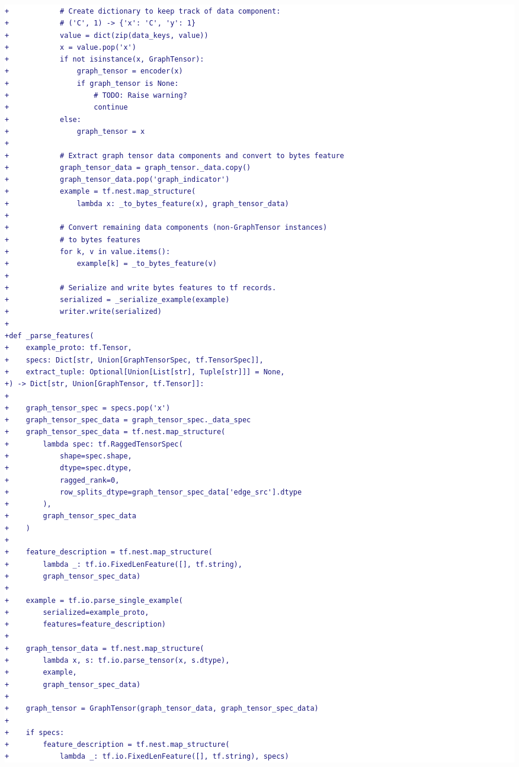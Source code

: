 ```diff
+            # Create dictionary to keep track of data component:
+            # ('C', 1) -> {'x': 'C', 'y': 1}
+            value = dict(zip(data_keys, value))
+            x = value.pop('x')
+            if not isinstance(x, GraphTensor):
+                graph_tensor = encoder(x)
+                if graph_tensor is None:
+                    # TODO: Raise warning?
+                    continue
+            else:
+                graph_tensor = x
+
+            # Extract graph tensor data components and convert to bytes feature
+            graph_tensor_data = graph_tensor._data.copy()
+            graph_tensor_data.pop('graph_indicator')
+            example = tf.nest.map_structure(
+                lambda x: _to_bytes_feature(x), graph_tensor_data)
+            
+            # Convert remaining data components (non-GraphTensor instances)
+            # to bytes features
+            for k, v in value.items():
+                example[k] = _to_bytes_feature(v)
+
+            # Serialize and write bytes features to tf records.
+            serialized = _serialize_example(example)
+            writer.write(serialized)
+
+def _parse_features(
+    example_proto: tf.Tensor,
+    specs: Dict[str, Union[GraphTensorSpec, tf.TensorSpec]],
+    extract_tuple: Optional[Union[List[str], Tuple[str]]] = None,
+) -> Dict[str, Union[GraphTensor, tf.Tensor]]:
+
+    graph_tensor_spec = specs.pop('x')
+    graph_tensor_spec_data = graph_tensor_spec._data_spec
+    graph_tensor_spec_data = tf.nest.map_structure(
+        lambda spec: tf.RaggedTensorSpec(
+            shape=spec.shape, 
+            dtype=spec.dtype, 
+            ragged_rank=0, 
+            row_splits_dtype=graph_tensor_spec_data['edge_src'].dtype
+        ),
+        graph_tensor_spec_data
+    )
+
+    feature_description = tf.nest.map_structure(
+        lambda _: tf.io.FixedLenFeature([], tf.string), 
+        graph_tensor_spec_data)
+    
+    example = tf.io.parse_single_example(
+        serialized=example_proto, 
+        features=feature_description)
+    
+    graph_tensor_data = tf.nest.map_structure(
+        lambda x, s: tf.io.parse_tensor(x, s.dtype), 
+        example, 
+        graph_tensor_spec_data)
+    
+    graph_tensor = GraphTensor(graph_tensor_data, graph_tensor_spec_data)
+
+    if specs:
+        feature_description = tf.nest.map_structure(
+            lambda _: tf.io.FixedLenFeature([], tf.string), specs)
```